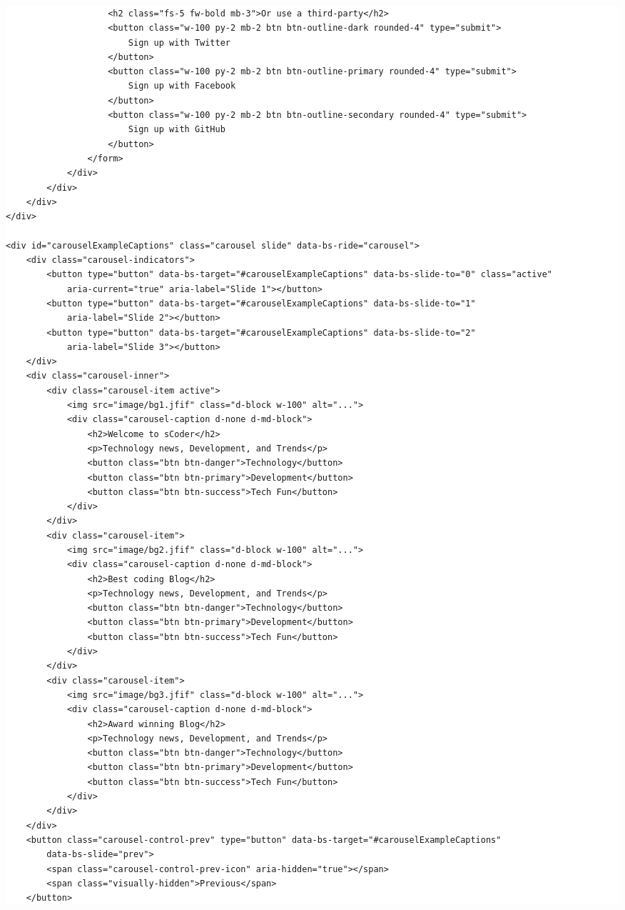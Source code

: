                         <h2 class="fs-5 fw-bold mb-3">Or use a third-party</h2>
                        <button class="w-100 py-2 mb-2 btn btn-outline-dark rounded-4" type="submit">
                            Sign up with Twitter
                        </button>
                        <button class="w-100 py-2 mb-2 btn btn-outline-primary rounded-4" type="submit">
                            Sign up with Facebook
                        </button>
                        <button class="w-100 py-2 mb-2 btn btn-outline-secondary rounded-4" type="submit">
                            Sign up with GitHub
                        </button>
                    </form>
                </div>
            </div>
        </div>
    </div>

    <div id="carouselExampleCaptions" class="carousel slide" data-bs-ride="carousel">
        <div class="carousel-indicators">
            <button type="button" data-bs-target="#carouselExampleCaptions" data-bs-slide-to="0" class="active"
                aria-current="true" aria-label="Slide 1"></button>
            <button type="button" data-bs-target="#carouselExampleCaptions" data-bs-slide-to="1"
                aria-label="Slide 2"></button>
            <button type="button" data-bs-target="#carouselExampleCaptions" data-bs-slide-to="2"
                aria-label="Slide 3"></button>
        </div>
        <div class="carousel-inner">
            <div class="carousel-item active">
                <img src="image/bg1.jfif" class="d-block w-100" alt="...">
                <div class="carousel-caption d-none d-md-block">
                    <h2>Welcome to sCoder</h2>
                    <p>Technology news, Development, and Trends</p>
                    <button class="btn btn-danger">Technology</button>
                    <button class="btn btn-primary">Development</button>
                    <button class="btn btn-success">Tech Fun</button>
                </div>
            </div>
            <div class="carousel-item">
                <img src="image/bg2.jfif" class="d-block w-100" alt="...">
                <div class="carousel-caption d-none d-md-block">
                    <h2>Best coding Blog</h2>
                    <p>Technology news, Development, and Trends</p>
                    <button class="btn btn-danger">Technology</button>
                    <button class="btn btn-primary">Development</button>
                    <button class="btn btn-success">Tech Fun</button>
                </div>
            </div>
            <div class="carousel-item">
                <img src="image/bg3.jfif" class="d-block w-100" alt="...">
                <div class="carousel-caption d-none d-md-block">
                    <h2>Award winning Blog</h2>
                    <p>Technology news, Development, and Trends</p>
                    <button class="btn btn-danger">Technology</button>
                    <button class="btn btn-primary">Development</button>
                    <button class="btn btn-success">Tech Fun</button>
                </div>
            </div>
        </div>
        <button class="carousel-control-prev" type="button" data-bs-target="#carouselExampleCaptions"
            data-bs-slide="prev">
            <span class="carousel-control-prev-icon" aria-hidden="true"></span>
            <span class="visually-hidden">Previous</span>
        </button>